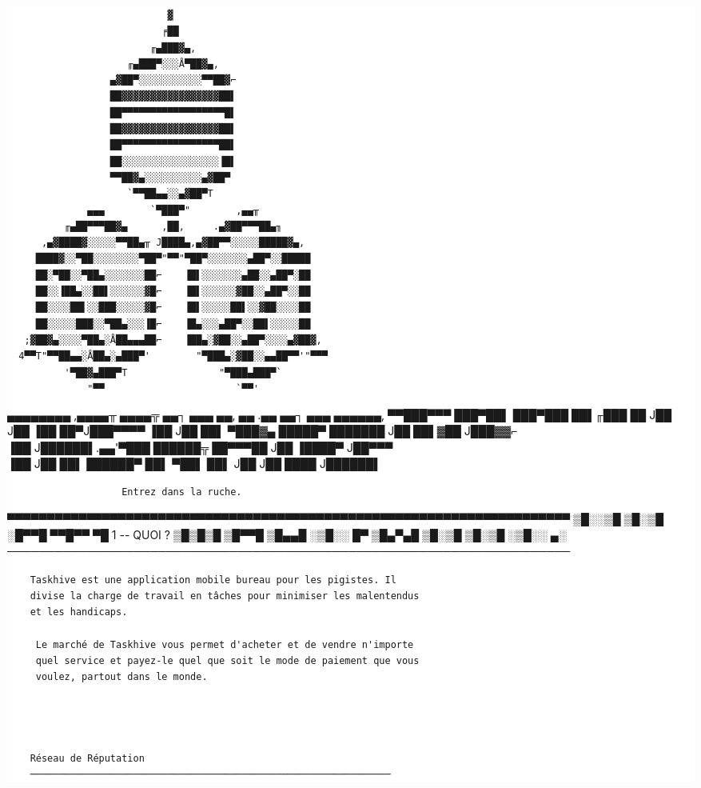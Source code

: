 

                                ▓                                       
                               ╒██                                      
                             ╓▄███▓▄,                                   
                         ╓▄███▀░░░Å▀██▓▄,                               
                      ▄▓██▀░░░░░░░░░░░▀▀██▓⌐                            
                      ██▓▓▓▓▓▓▓▓▓▓▓▓▓▓▓▓▓██▌                            
                      ██▀▀▀▀▀▀▀▀▀▀▀▀▀▀▀▀▀▀█▌                            
                      ██▓▓▓▓▓▓▓▓▓▓▓▓▓▓▓▓▓██▌                            
                      ██▀▀▀▀▀▀▀▀▀▀▀▀▀▀▀▀▀██▌                            
                      ██░░░░░░░░░░░░░░░░░▐█▌                            
                      ▀▀██▓▄░░░░░░░░░░▄▓██▀                             
                         `▀▀██▄▄░░▄▓██▀T                                
                  ▄▄▄        `▀███▀"        ,▄▄╥                        
              ╓▄██▀▀▀██▓▄      ,██,     .▄▓██▀▀▀██▄╖                    
          ,▄▓████▓░░░░░▀▀██▄╥ J████▄,▄▓██▀▀░░░░░█████▓▄,                
         ████▓░░▀██░░░░░░░░▀██▀"▀▀"▀██▀░░░░░░░▄██▀░░█████               
         ██░▀██░░▀██▄░░░░░░░██⌐    ▐█▌░░░░░░░▄██░░▄██▀░██               
         ██░░▐██▄░░██▌░░░░░░▓█⌐    ▐█▌░░░░░░▓██░░▄██▀░░██               
         ██░░░░██▌░░███░░░░░▓█⌐    ▐█▌░░░░░██▌░░▓██░░░░██               
         ██░░░░░███░░▀██▄░░░▐█⌐    ▐█▄░░░▄██▀░░██▌░░░░░██               
       ;▓██▓▄░░░░▀██▄░Å██▄▄▄██⌐    ▐██▄░▓██░░▄██▀░░░░▄▓██▓,             
      4▀▀T"▀▀██▄▄░Å██▄░▄███▀'        "▀███▄░▓██░░▄▄██▀▀'"▀▀▀            
              '▀██▓▄███▀T                "▀███▄███▀`                    
                  "▀▀                       `▀▀'                        

  ▄▄▄▄▄▄▄▄ ,▄▄▄▄╥   ▄▄▄▄╦  ▄▄┐  ▄▄▄ ▄▄,  ▄▄ .▄▄ ▄▄┐  ▄▄▄ ▄▄▄▄▄▄, 
  ▀▀███▀▀▀ ███▀██▌ ███▀███ ██▌╓███  ██  J██ J██ ▐██  ██▀J███▀▀▀▀ 
    ▐██   J██  ██▌ ▀███▓▄  █████▀   ███████ J██  ██▌▓██ J███▓▓⌐  
    ▐██   J██████▌.▄▄'▀███ ██████╦  ██▀▀▀██ J██  ▐████▀ J██▀▀▀   
    ▐██   J██  ██▌ ██████▀ ██▌ ▀██▌ ██▌ J██ J██   ████  J██████▌ 

                        Entrez dans la ruche.





▀▀▀▀▀▀▀▀▀▀▀▀▀▀▀▀▀▀▀▀▀▀▀▀▀▀▀▀▀▀▀▀▀▀▀▀▀▀▀▀▀▀▀▀▀▀▀▀▀▀▀▀▀▀▀▀▀▀▀▀▀▀▀▀▀▀▀▀▀▀▀
        ▒█░░▒█ ▒█░▒█ ░█▀▀█ ▀▀█▀▀ ▀█ 1 -- QUOI ?
        ▒█▒█▒█ ▒█▀▀█ ▒█▄▄█ ░▒█░░ █▀
        ▒█▄▀▄█ ▒█░▒█ ▒█░▒█ ░▒█░░ ▄░ 
───────────────────────────────────────────────────────────────────────

        Taskhive est une application mobile bureau pour les pigistes. Il 
        divise la charge de travail en tâches pour minimiser les malentendus 
        et les handicaps. 

         Le marché de Taskhive vous permet d'acheter et de vendre n'importe 
         quel service et payez-le quel que soit le mode de paiement que vous 
         voulez, partout dans le monde.




        Réseau de Réputation
        ───────────────────────────────────────────────────────────────
